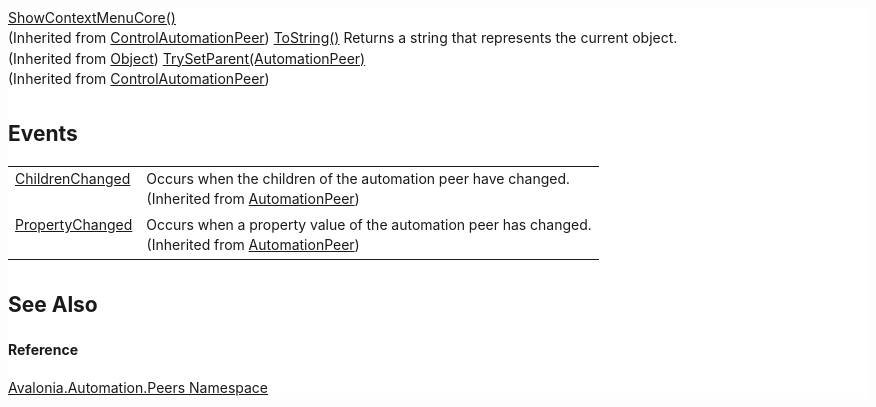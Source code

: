 <tr>
<td><a href="M_Avalonia_Automation_Peers_ControlAutomationPeer_ShowContextMenuCore">ShowContextMenuCore()</a></td>
<td><br />(Inherited from <a href="T_Avalonia_Automation_Peers_ControlAutomationPeer">ControlAutomationPeer</a>)</td>
</tr>
<tr>
<td><a href="https://learn.microsoft.com/dotnet/api/system.object.tostring" target="_blank" rel="noopener noreferrer">ToString()</a></td>
<td>Returns a string that represents the current object.<br />(Inherited from <a href="https://learn.microsoft.com/dotnet/api/system.object" target="_blank" rel="noopener noreferrer">Object</a>)</td>
</tr>
<tr>
<td><a href="M_Avalonia_Automation_Peers_ControlAutomationPeer_TrySetParent">TrySetParent(AutomationPeer)</a></td>
<td><br />(Inherited from <a href="T_Avalonia_Automation_Peers_ControlAutomationPeer">ControlAutomationPeer</a>)</td>
</tr>
</table>

## Events
<table>
<tr>
<td><a href="E_Avalonia_Automation_Peers_AutomationPeer_ChildrenChanged">ChildrenChanged</a></td>
<td>Occurs when the children of the automation peer have changed.<br />(Inherited from <a href="T_Avalonia_Automation_Peers_AutomationPeer">AutomationPeer</a>)</td>
</tr>
<tr>
<td><a href="E_Avalonia_Automation_Peers_AutomationPeer_PropertyChanged">PropertyChanged</a></td>
<td>Occurs when a property value of the automation peer has changed.<br />(Inherited from <a href="T_Avalonia_Automation_Peers_AutomationPeer">AutomationPeer</a>)</td>
</tr>
</table>

## See Also


#### Reference
<a href="N_Avalonia_Automation_Peers">Avalonia.Automation.Peers Namespace</a>  
